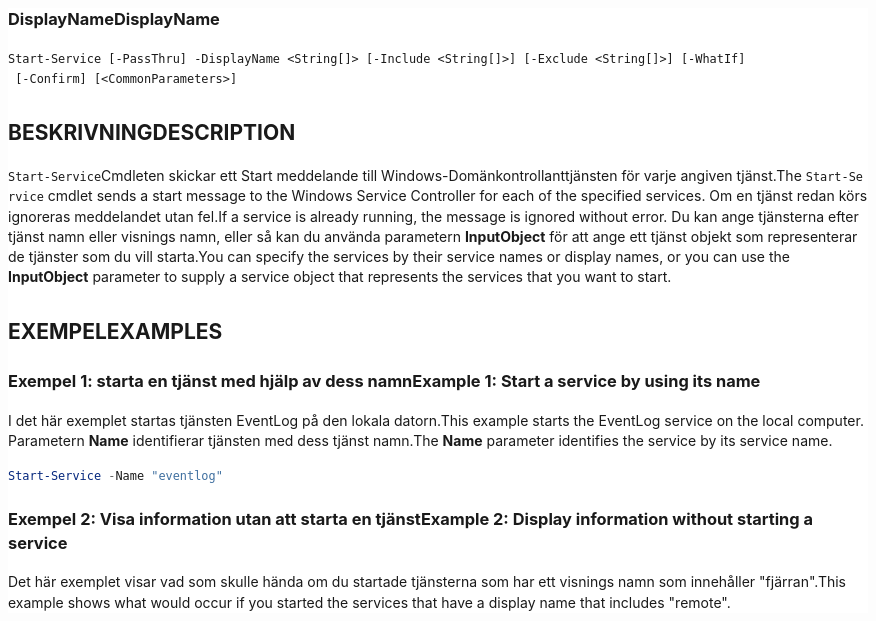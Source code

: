 ### <span data-ttu-id="f8350-109">DisplayName</span><span class="sxs-lookup"><span data-stu-id="f8350-109">DisplayName</span></span>

```
Start-Service [-PassThru] -DisplayName <String[]> [-Include <String[]>] [-Exclude <String[]>] [-WhatIf]
 [-Confirm] [<CommonParameters>]
```

## <span data-ttu-id="f8350-110">BESKRIVNING</span><span class="sxs-lookup"><span data-stu-id="f8350-110">DESCRIPTION</span></span>

<span data-ttu-id="f8350-111">`Start-Service`Cmdleten skickar ett Start meddelande till Windows-Domänkontrollanttjänsten för varje angiven tjänst.</span><span class="sxs-lookup"><span data-stu-id="f8350-111">The `Start-Service` cmdlet sends a start message to the Windows Service Controller for each of the specified services.</span></span> <span data-ttu-id="f8350-112">Om en tjänst redan körs ignoreras meddelandet utan fel.</span><span class="sxs-lookup"><span data-stu-id="f8350-112">If a service is already running, the message is ignored without error.</span></span> <span data-ttu-id="f8350-113">Du kan ange tjänsterna efter tjänst namn eller visnings namn, eller så kan du använda parametern **InputObject** för att ange ett tjänst objekt som representerar de tjänster som du vill starta.</span><span class="sxs-lookup"><span data-stu-id="f8350-113">You can specify the services by their service names or display names, or you can use the **InputObject** parameter to supply a service object that represents the services that you want to start.</span></span>

## <span data-ttu-id="f8350-114">EXEMPEL</span><span class="sxs-lookup"><span data-stu-id="f8350-114">EXAMPLES</span></span>

### <span data-ttu-id="f8350-115">Exempel 1: starta en tjänst med hjälp av dess namn</span><span class="sxs-lookup"><span data-stu-id="f8350-115">Example 1: Start a service by using its name</span></span>

<span data-ttu-id="f8350-116">I det här exemplet startas tjänsten EventLog på den lokala datorn.</span><span class="sxs-lookup"><span data-stu-id="f8350-116">This example starts the EventLog service on the local computer.</span></span> <span data-ttu-id="f8350-117">Parametern **Name** identifierar tjänsten med dess tjänst namn.</span><span class="sxs-lookup"><span data-stu-id="f8350-117">The **Name** parameter identifies the service by its service name.</span></span>

```powershell
Start-Service -Name "eventlog"
```

### <span data-ttu-id="f8350-118">Exempel 2: Visa information utan att starta en tjänst</span><span class="sxs-lookup"><span data-stu-id="f8350-118">Example 2: Display information without starting a service</span></span>

<span data-ttu-id="f8350-119">Det här exemplet visar vad som skulle hända om du startade tjänsterna som har ett visnings namn som innehåller "fjärran".</span><span class="sxs-lookup"><span data-stu-id="f8350-119">This example shows what would occur if you started the services that have a display name that includes "remote".</span></span>
